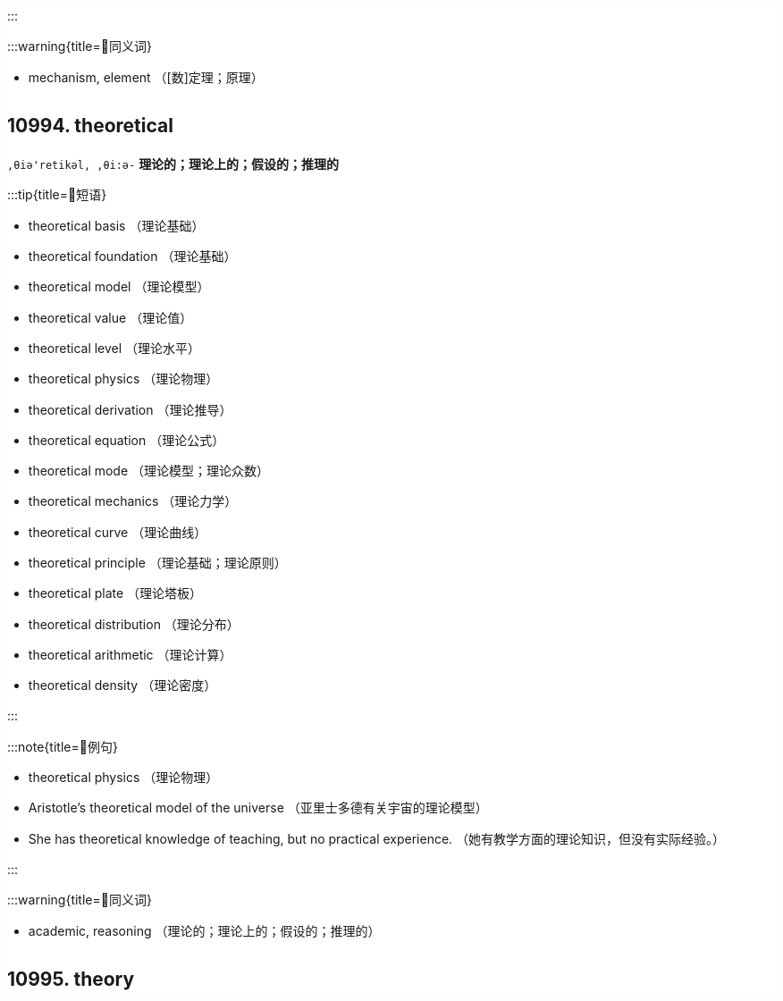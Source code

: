 :::

:::warning{title=🤔同义词}

- mechanism, element （[数]定理；原理）


## 10994. theoretical

`,θiə'retikəl, ,θi:ə-`  **理论的；理论上的；假设的；推理的**

:::tip{title=🤩短语}

- theoretical basis （理论基础）

- theoretical foundation （理论基础）

- theoretical model （理论模型）

- theoretical value （理论值）

- theoretical level （理论水平）

- theoretical physics （理论物理）

- theoretical derivation （理论推导）

- theoretical equation （理论公式）

- theoretical mode （理论模型；理论众数）

- theoretical mechanics （理论力学）

- theoretical curve （理论曲线）

- theoretical principle （理论基础；理论原则）

- theoretical plate （理论塔板）

- theoretical distribution （理论分布）

- theoretical arithmetic （理论计算）

- theoretical density （理论密度）

:::

:::note{title=🎤例句}

- theoretical physics （理论物理）

- Aristotle’s theoretical model of the universe （亚里士多德有关宇宙的理论模型）

- She has theoretical knowledge of teaching, but no practical experience. （她有教学方面的理论知识，但没有实际经验。）

:::

:::warning{title=🤔同义词}

- academic, reasoning （理论的；理论上的；假设的；推理的）


## 10995. theory
